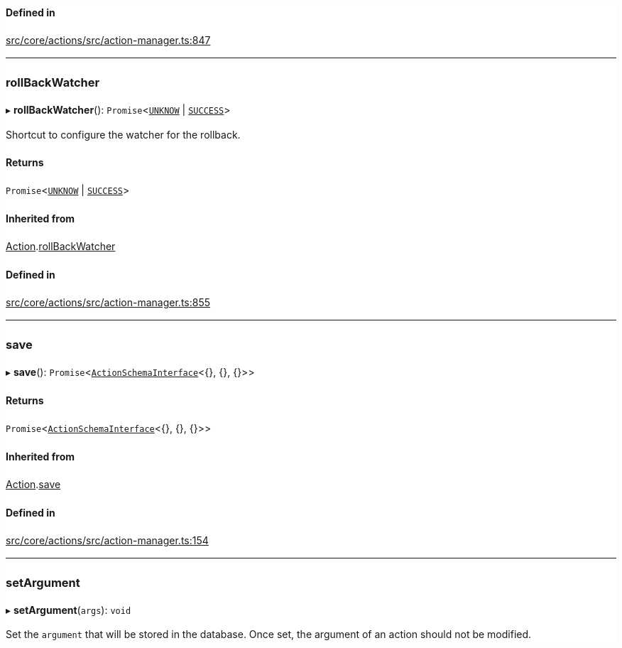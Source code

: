 #### Defined in

[src/core/actions/src/action-manager.ts:847](https://github.com/LaWebcapsule/orbits/blob/a1dfd88/src/core/actions/src/action-manager.ts#L847)

___

### rollBackWatcher

▸ **rollBackWatcher**(): `Promise`<[`UNKNOW`](../enums/ActionState.md#unknow) \| [`SUCCESS`](../enums/ActionState.md#success)\>

Shortcut to configure the watcher for the rollback.

#### Returns

`Promise`<[`UNKNOW`](../enums/ActionState.md#unknow) \| [`SUCCESS`](../enums/ActionState.md#success)\>

#### Inherited from

[Action](Action.md).[rollBackWatcher](Action.md#rollbackwatcher)

#### Defined in

[src/core/actions/src/action-manager.ts:855](https://github.com/LaWebcapsule/orbits/blob/a1dfd88/src/core/actions/src/action-manager.ts#L855)

___

### save

▸ **save**(): `Promise`<[`ActionSchemaInterface`](../interfaces/ActionSchemaInterface.md)<{}, {}, {}\>\>

#### Returns

`Promise`<[`ActionSchemaInterface`](../interfaces/ActionSchemaInterface.md)<{}, {}, {}\>\>

#### Inherited from

[Action](Action.md).[save](Action.md#save)

#### Defined in

[src/core/actions/src/action-manager.ts:154](https://github.com/LaWebcapsule/orbits/blob/a1dfd88/src/core/actions/src/action-manager.ts#L154)

___

### setArgument

▸ **setArgument**(`args`): `void`

Set the `argument` that will be stored in the database.
Once set, the argument of an action should not be modified.
